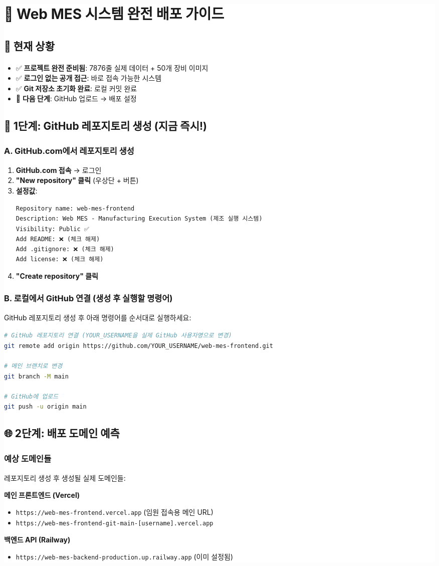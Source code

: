 # 🚀 Web MES 시스템 완전 배포 가이드

## 📍 현재 상황
- ✅ **프로젝트 완전 준비됨**: 7876줄 실제 데이터 + 50개 장비 이미지
- ✅ **로그인 없는 공개 접근**: 바로 접속 가능한 시스템
- ✅ **Git 저장소 초기화 완료**: 로컬 커밋 완료
- 🔄 **다음 단계**: GitHub 업로드 → 배포 설정

## 🎯 1단계: GitHub 레포지토리 생성 (지금 즉시!)

### A. GitHub.com에서 레포지토리 생성
1. **GitHub.com 접속** → 로그인
2. **"New repository" 클릭** (우상단 + 버튼)
3. **설정값**:
   ```
   Repository name: web-mes-frontend
   Description: Web MES - Manufacturing Execution System (제조 실행 시스템)
   Visibility: Public ✅
   Add README: ❌ (체크 해제)
   Add .gitignore: ❌ (체크 해제)  
   Add license: ❌ (체크 해제)
   ```
4. **"Create repository" 클릭**

### B. 로컬에서 GitHub 연결 (생성 후 실행할 명령어)
GitHub 레포지토리 생성 후 아래 명령어를 순서대로 실행하세요:

```bash
# GitHub 레포지토리 연결 (YOUR_USERNAME을 실제 GitHub 사용자명으로 변경)
git remote add origin https://github.com/YOUR_USERNAME/web-mes-frontend.git

# 메인 브랜치로 변경
git branch -M main

# GitHub에 업로드
git push -u origin main
```

## 🌐 2단계: 배포 도메인 예측

### 예상 도메인들
레포지토리 생성 후 생성될 실제 도메인들:

**메인 프론트엔드 (Vercel)**
- `https://web-mes-frontend.vercel.app` (임원 접속용 메인 URL)
- `https://web-mes-frontend-git-main-[username].vercel.app`

**백엔드 API (Railway)**
- `https://web-mes-backend-production.up.railway.app` (이미 설정됨)
